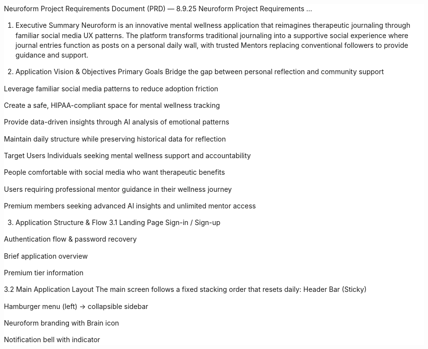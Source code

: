 Neuroform Project Requirements Document (PRD) — 8.9.25
Neuroform Project Requirements …
1. Executive Summary
Neuroform is an innovative mental wellness application that reimagines therapeutic journaling through familiar social media UX patterns. The platform transforms traditional journaling into a supportive social experience where journal entries function as posts on a personal daily wall, with trusted Mentors replacing conventional followers to provide guidance and support.

2. Application Vision & Objectives
Primary Goals
Bridge the gap between personal reflection and community support


Leverage familiar social media patterns to reduce adoption friction


Create a safe, HIPAA-compliant space for mental wellness tracking


Provide data-driven insights through AI analysis of emotional patterns


Maintain daily structure while preserving historical data for reflection


Target Users
Individuals seeking mental wellness support and accountability


People comfortable with social media who want therapeutic benefits


Users requiring professional mentor guidance in their wellness journey


Premium members seeking advanced AI insights and unlimited mentor access



3. Application Structure & Flow
3.1 Landing Page
Sign-in / Sign-up


Authentication flow & password recovery


Brief application overview


Premium tier information


3.2 Main Application Layout
The main screen follows a fixed stacking order that resets daily:
Header Bar (Sticky)


Hamburger menu (left) → collapsible sidebar


Neuroform branding with Brain icon


Notification bell with indicator


